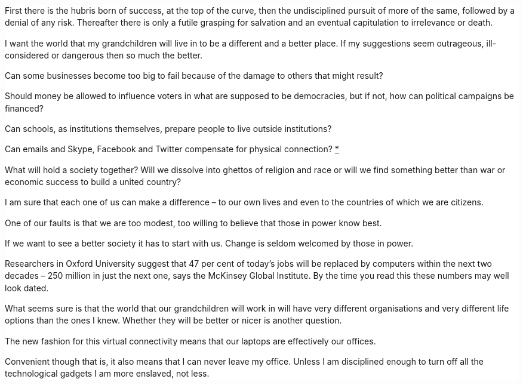 
First there is the hubris born of success, at the top of the curve, then the
undisciplined pursuit of more of the same, followed by a denial of any risk.
Thereafter there is only a futile grasping for salvation and an eventual
capitulation to irrelevance or death.


I want the world that my grandchildren will live in to be a different and a
better place. If my suggestions seem outrageous, ill-considered or dangerous
then so much the better.


Can some businesses become too big to fail because of the damage to others that
might result?


Should money be allowed to influence voters in what are supposed to be
democracies, but if not, how can political campaigns be financed?


Can schools, as institutions themselves, prepare people to live outside
institutions?


Can emails and Skype, Facebook and Twitter compensate for physical connection?
[\*](#ASIN:B00PI0OYMW;LOC:331)


What will hold a society together? Will we dissolve into ghettos of religion and
race or will we find something better than war or economic success to build a
united country?


I am sure that each one of us can make a difference – to our own lives and even
to the countries of which we are citizens.


One of our faults is that we are too modest, too willing to believe that those
in power know best.


If we want to see a better society it has to start with us. Change is seldom
welcomed by those in power.


Researchers in Oxford University suggest that 47 per cent of today’s jobs will
be replaced by computers within the next two decades – 250 million in just the
next one, says the McKinsey Global Institute. By the time you read this these
numbers may well look dated.


What seems sure is that the world that our grandchildren will work in will have
very different organisations and very different life options than the ones I
knew. Whether they will be better or nicer is another question.


The new fashion for this virtual connectivity means that our laptops are
effectively our offices.


Convenient though that is, it also means that I can never leave my office.
Unless I am disciplined enough to turn off all the technological gadgets I am
more enslaved, not less.

